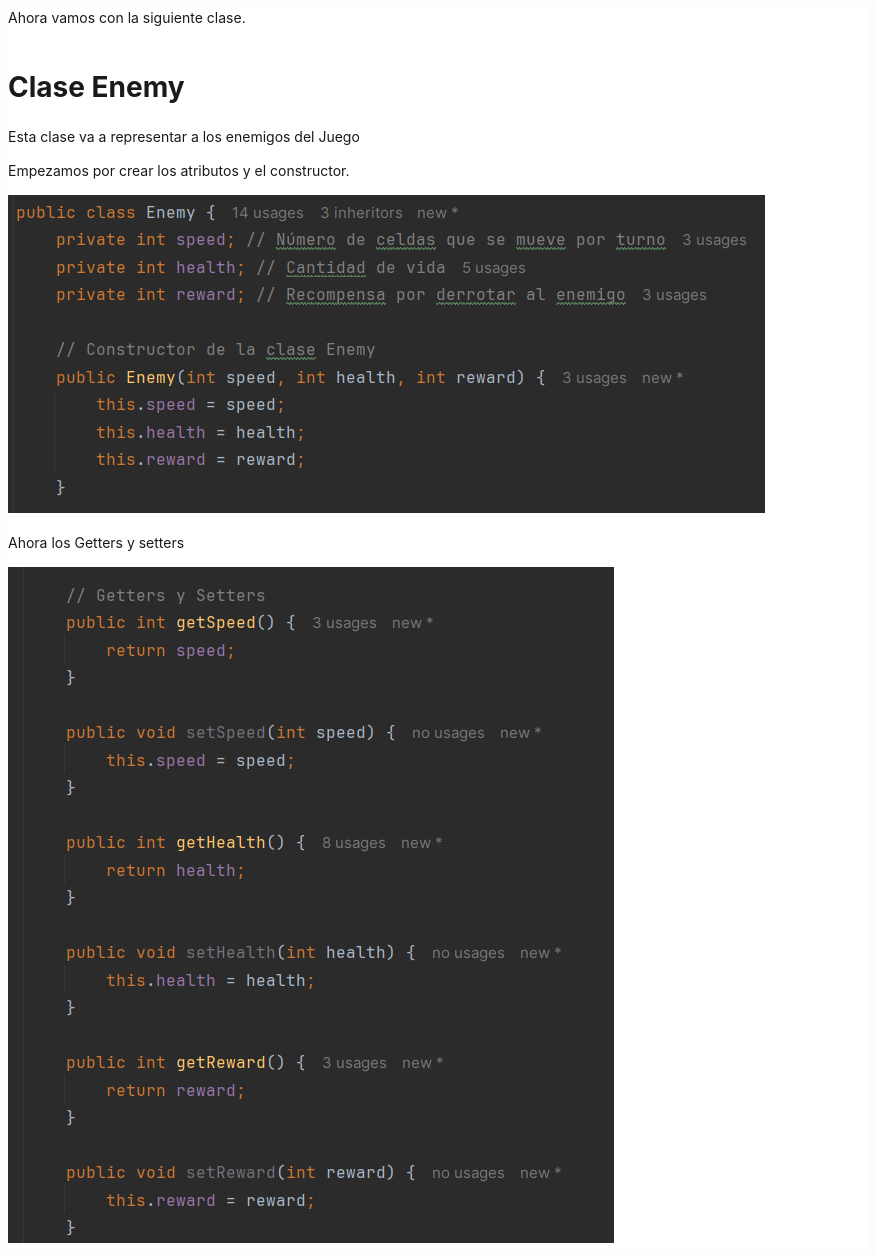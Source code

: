 Ahora vamos con la siguiente clase.

# Clase Enemy

Esta clase va a representar a los enemigos del Juego

Empezamos por crear los atributos y el constructor.

![Untitled](Imagenes/Untitled%205.png)

Ahora los Getters y setters

![Untitled](Imagenes/Untitled%206.png)
